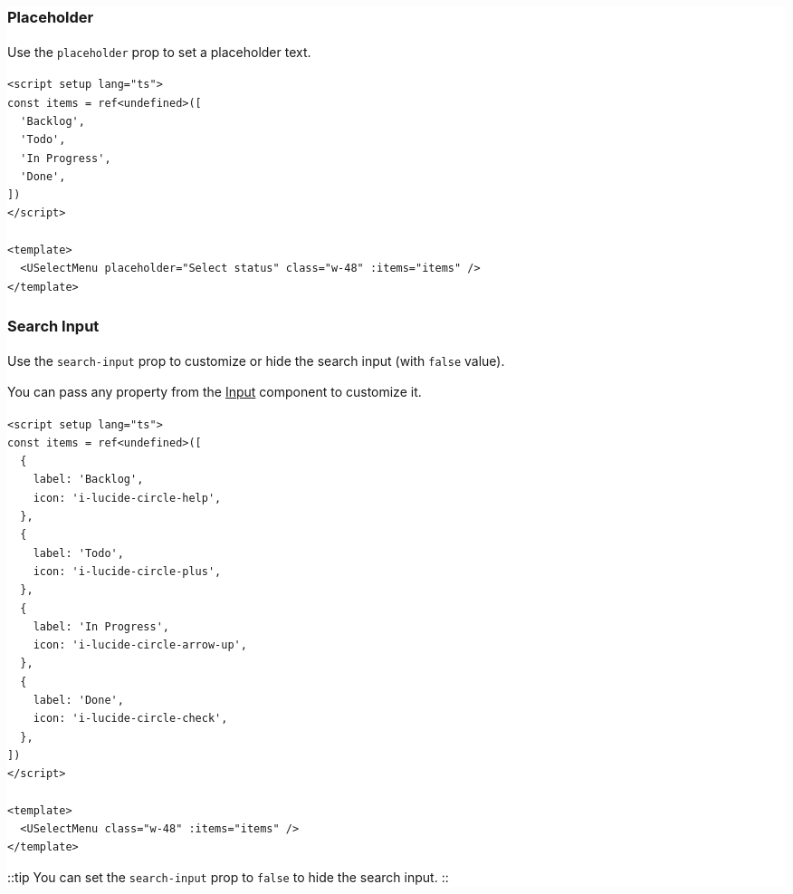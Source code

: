 ### Placeholder

Use the `placeholder` prop to set a placeholder text.

```vue
<script setup lang="ts">
const items = ref<undefined>([
  'Backlog',
  'Todo',
  'In Progress',
  'Done',
])
</script>

<template>
  <USelectMenu placeholder="Select status" class="w-48" :items="items" />
</template>
```

### Search Input

Use the `search-input` prop to customize or hide the search input (with `false` value).

You can pass any property from the [Input](https://ui.nuxt.com/components/input) component to customize it.

```vue
<script setup lang="ts">
const items = ref<undefined>([
  {
    label: 'Backlog',
    icon: 'i-lucide-circle-help',
  },
  {
    label: 'Todo',
    icon: 'i-lucide-circle-plus',
  },
  {
    label: 'In Progress',
    icon: 'i-lucide-circle-arrow-up',
  },
  {
    label: 'Done',
    icon: 'i-lucide-circle-check',
  },
])
</script>

<template>
  <USelectMenu class="w-48" :items="items" />
</template>
```

::tip
You can set the `search-input` prop to `false` to hide the search input.
::
